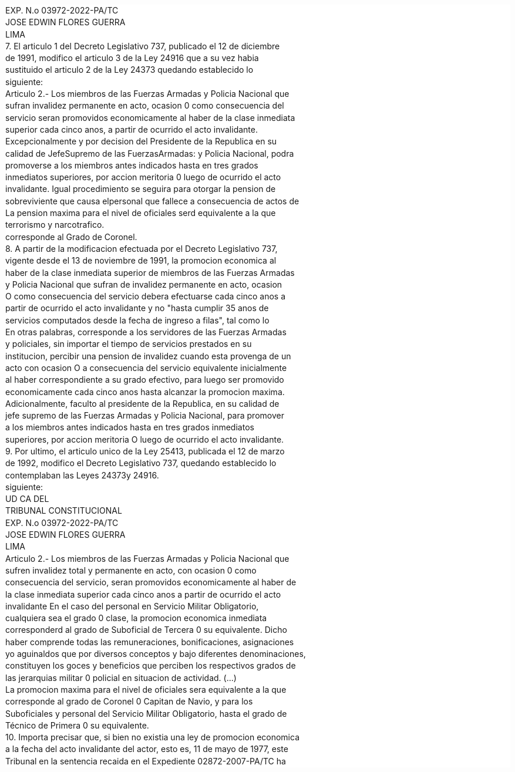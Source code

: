 EXP. N.o 03972-2022-PA/TC  
JOSE EDWIN FLORES GUERRA  
LIMA  
7. El articulo 1 del Decreto Legislativo 737, publicado el 12 de diciembre  
de 1991, modifico el articulo 3 de la Ley 24916 que a su vez habia  
sustituido el articulo 2 de la Ley 24373 quedando establecido lo  
siguiente:  
Articulo 2.- Los miembros de las Fuerzas Armadas y Policia Nacional que  
sufran invalidez permanente en acto, ocasion 0 como consecuencia del  
servicio seran promovidos economicamente al haber de la clase inmediata  
superior cada cinco anos, a partir de ocurrido el acto invalidante.  
Excepcionalmente y por decision del Presidente de la Republica en su  
calidad de JefeSupremo de las FuerzasArmadas: y Policia Nacional, podra  
promoverse a los miembros antes indicados hasta en tres grados  
inmediatos superiores, por accion meritoria 0 luego de ocurrido el acto  
invalidante. Igual procedimiento se seguira para otorgar la pension de  
sobreviviente que causa elpersonal que fallece a consecuencia de actos de  
La pension maxima para el nivel de oficiales serd equivalente a la que  
terrorismo y narcotrafico.  
corresponde al Grado de Coronel.  
8. A partir de la modificacion efectuada por el Decreto Legislativo 737,  
vigente desde el 13 de noviembre de 1991, la promocion economica al  
haber de la clase inmediata superior de miembros de las Fuerzas Armadas  
y Policia Nacional que sufran de invalidez permanente en acto, ocasion  
O como consecuencia del servicio debera efectuarse cada cinco anos a  
partir de ocurrido el acto invalidante y no "hasta cumplir 35 anos de  
servicios computados desde la fecha de ingreso a filas", tal como lo  
En otras palabras, corresponde a los servidores de las Fuerzas Armadas  
y policiales, sin importar el tiempo de servicios prestados en su  
institucion, percibir una pension de invalidez cuando esta provenga de un  
acto con ocasion O a consecuencia del servicio equivalente inicialmente  
al haber correspondiente a su grado efectivo, para luego ser promovido  
economicamente cada cinco anos hasta alcanzar la promocion maxima.  
Adicionalmente, faculto al presidente de la Republica, en su calidad de  
jefe supremo de las Fuerzas Armadas y Policia Nacional, para promover  
a los miembros antes indicados hasta en tres grados inmediatos  
superiores, por accion meritoria O luego de ocurrido el acto invalidante.  
9. Por ultimo, el articulo unico de la Ley 25413, publicada el 12 de marzo  
de 1992, modifico el Decreto Legislativo 737, quedando establecido lo  
contemplaban las Leyes 24373y 24916.  
siguiente:  
UD CA DEL  
TRIBUNAL CONSTITUCIONAL  
EXP. N.o 03972-2022-PA/TC  
JOSE EDWIN FLORES GUERRA  
LIMA  
Articulo 2.- Los miembros de las Fuerzas Armadas y Policia Nacional que  
sufren invalidez total y permanente en acto, con ocasion 0 como  
consecuencia del servicio, seran promovidos economicamente al haber de  
la clase inmediata superior cada cinco anos a partir de ocurrido el acto  
invalidante En el caso del personal en Servicio Militar Obligatorio,  
cualquiera sea el grado 0 clase, la promocion economica inmediata  
corresponderd al grado de Suboficial de Tercera 0 su equivalente. Dicho  
haber comprende todas las remuneraciones, bonificaciones, asignaciones  
yo aguinaldos que por diversos conceptos y bajo diferentes denominaciones,  
constituyen los goces y beneficios que perciben los respectivos grados de  
las jerarquias militar 0 policial en situacion de actividad. (...)  
La promocion maxima para el nivel de oficiales sera equivalente a la que  
corresponde al grado de Coronel 0 Capitan de Navio, y para los  
Suboficiales y personal del Servicio Militar Obligatorio, hasta el grado de  
Técnico de Primera 0 su equivalente.  
10. Importa precisar que, si bien no existia una ley de promocion economica  
a la fecha del acto invalidante del actor, esto es, 11 de mayo de 1977, este  
Tribunal en la sentencia recaida en el Expediente 02872-2007-PA/TC ha  